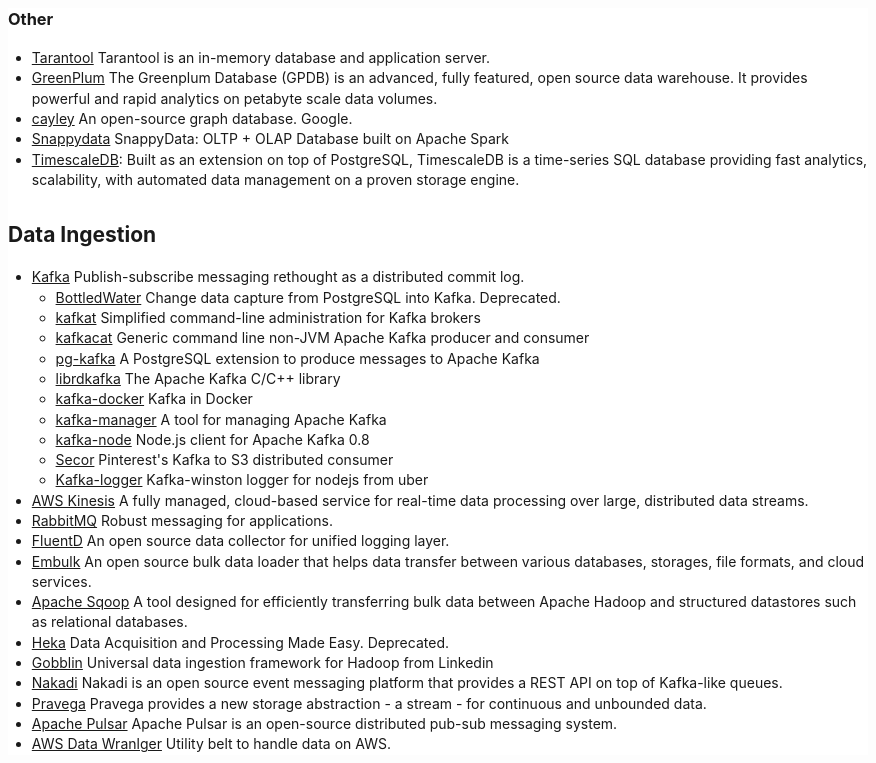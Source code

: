 ### Other

* [Tarantool](https://github.com/tarantool/tarantool/) Tarantool is an in-memory database and application server.
* [GreenPlum](https://github.com/greenplum-db/gpdb) The Greenplum Database (GPDB) is an advanced, fully featured, open source data warehouse. It provides powerful and rapid analytics on petabyte scale data volumes.
* [cayley](https://github.com/cayleygraph/cayley) An open-source graph database. Google.
* [Snappydata](https://github.com/SnappyDataInc/snappydata) SnappyData: OLTP + OLAP Database built on Apache Spark
* [TimescaleDB](https://www.timescale.com/): Built as an extension on top of PostgreSQL, TimescaleDB is a time-series SQL database providing fast analytics, scalability, with automated data management on a proven storage engine.

## Data Ingestion

* [Kafka](https://kafka.apache.org/) Publish-subscribe messaging rethought as a distributed commit log.
  * [BottledWater](https://github.com/confluentinc/bottledwater-pg) Change data capture from PostgreSQL into Kafka. Deprecated.
  * [kafkat](https://github.com/airbnb/kafkat) Simplified command-line administration for Kafka brokers
  * [kafkacat](https://github.com/edenhill/kafkacat) Generic command line non-JVM Apache Kafka producer and consumer
  * [pg-kafka](https://github.com/xstevens/pg_kafka) A PostgreSQL extension to produce messages to Apache Kafka
  * [librdkafka](https://github.com/edenhill/librdkafka) The Apache Kafka C/C++ library
  * [kafka-docker](https://github.com/wurstmeister/kafka-docker) Kafka in Docker
  * [kafka-manager](https://github.com/yahoo/kafka-manager) A tool for managing Apache Kafka
  * [kafka-node](https://github.com/SOHU-Co/kafka-node) Node.js client for Apache Kafka 0.8
  * [Secor](https://github.com/pinterest/secor) Pinterest's Kafka to S3 distributed consumer
  * [Kafka-logger](https://github.com/uber/kafka-logger) Kafka-winston logger for nodejs from uber
* [AWS Kinesis](https://aws.amazon.com/kinesis/) A fully managed, cloud-based service for real-time data processing over large, distributed data streams.
* [RabbitMQ](https://www.rabbitmq.com/) Robust messaging for applications.
* [FluentD](https://www.fluentd.org) An open source data collector for unified logging layer.
* [Embulk](https://www.embulk.org) An open source bulk data loader that helps data transfer between various databases, storages, file formats, and cloud services.
* [Apache Sqoop](https://sqoop.apache.org) A tool designed for efficiently transferring bulk data between Apache Hadoop and structured datastores such as relational databases.
* [Heka](https://github.com/mozilla-services/heka) Data Acquisition and Processing Made Easy. Deprecated.
* [Gobblin](https://github.com/apache/incubator-gobblin) Universal data ingestion framework for Hadoop from Linkedin
* [Nakadi](https://nakadi.io) Nakadi is an open source event messaging platform that provides a REST API on top of Kafka-like queues.
* [Pravega](http://www.pravega.io) Pravega provides a new storage abstraction - a stream - for continuous and unbounded data.
* [Apache Pulsar](https://pulsar.apache.org/) Apache Pulsar is an open-source distributed pub-sub messaging system.
* [AWS Data Wranlger](https://github.com/awslabs/aws-data-wrangler) Utility belt to handle data on AWS.
